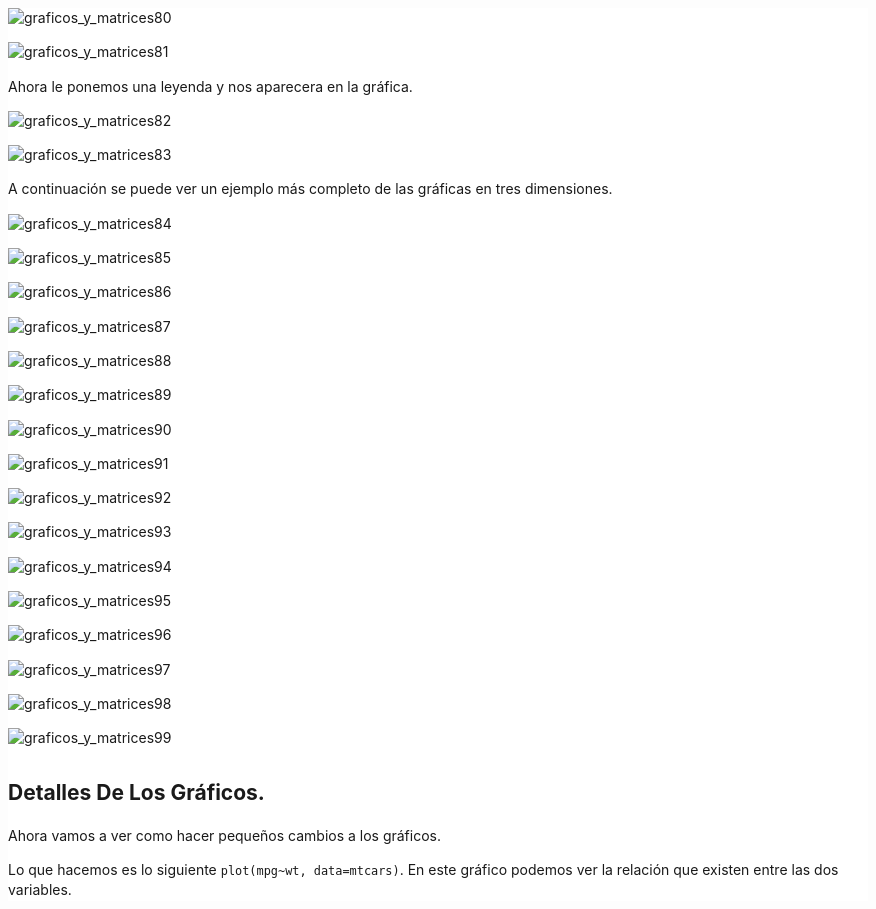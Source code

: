 ![graficos_y_matrices80](./img/5-Gráficos_Y_Matrices/graficos_y_matrices_80.png)

![graficos_y_matrices81](./img/5-Gráficos_Y_Matrices/graficos_y_matrices_81.png)

Ahora le ponemos una leyenda y nos aparecera en la gráfica.

![graficos_y_matrices82](./img/5-Gráficos_Y_Matrices/graficos_y_matrices_82.png)

![graficos_y_matrices83](./img/5-Gráficos_Y_Matrices/graficos_y_matrices_83.png)

A continuación se puede ver un ejemplo más completo de las gráficas en tres dimensiones.

![graficos_y_matrices84](./img/5-Gráficos_Y_Matrices/graficos_y_matrices_84.png)

![graficos_y_matrices85](./img/5-Gráficos_Y_Matrices/graficos_y_matrices_85.png)

![graficos_y_matrices86](./img/5-Gráficos_Y_Matrices/graficos_y_matrices_86.png)

![graficos_y_matrices87](./img/5-Gráficos_Y_Matrices/graficos_y_matrices_87.png)

![graficos_y_matrices88](./img/5-Gráficos_Y_Matrices/graficos_y_matrices_88.png)

![graficos_y_matrices89](./img/5-Gráficos_Y_Matrices/graficos_y_matrices_89.png)

![graficos_y_matrices90](./img/5-Gráficos_Y_Matrices/graficos_y_matrices_90.png)

![graficos_y_matrices91](./img/5-Gráficos_Y_Matrices/graficos_y_matrices_91.png)

![graficos_y_matrices92](./img/5-Gráficos_Y_Matrices/graficos_y_matrices_92.png)

![graficos_y_matrices93](./img/5-Gráficos_Y_Matrices/graficos_y_matrices_93.png)

![graficos_y_matrices94](./img/5-Gráficos_Y_Matrices/graficos_y_matrices_94.png)

![graficos_y_matrices95](./img/5-Gráficos_Y_Matrices/graficos_y_matrices_95.png)

![graficos_y_matrices96](./img/5-Gráficos_Y_Matrices/graficos_y_matrices_96.png)

![graficos_y_matrices97](./img/5-Gráficos_Y_Matrices/graficos_y_matrices_97.png)

![graficos_y_matrices98](./img/5-Gráficos_Y_Matrices/graficos_y_matrices_98.png)

![graficos_y_matrices99](./img/5-Gráficos_Y_Matrices/graficos_y_matrices_99.png)

## **Detalles De Los Gráficos.**

Ahora vamos a ver como hacer pequeños cambios a los gráficos.

Lo que hacemos es lo siguiente `plot(mpg~wt, data=mtcars)`. En este gráfico podemos ver la relación que existen entre las dos variables.
